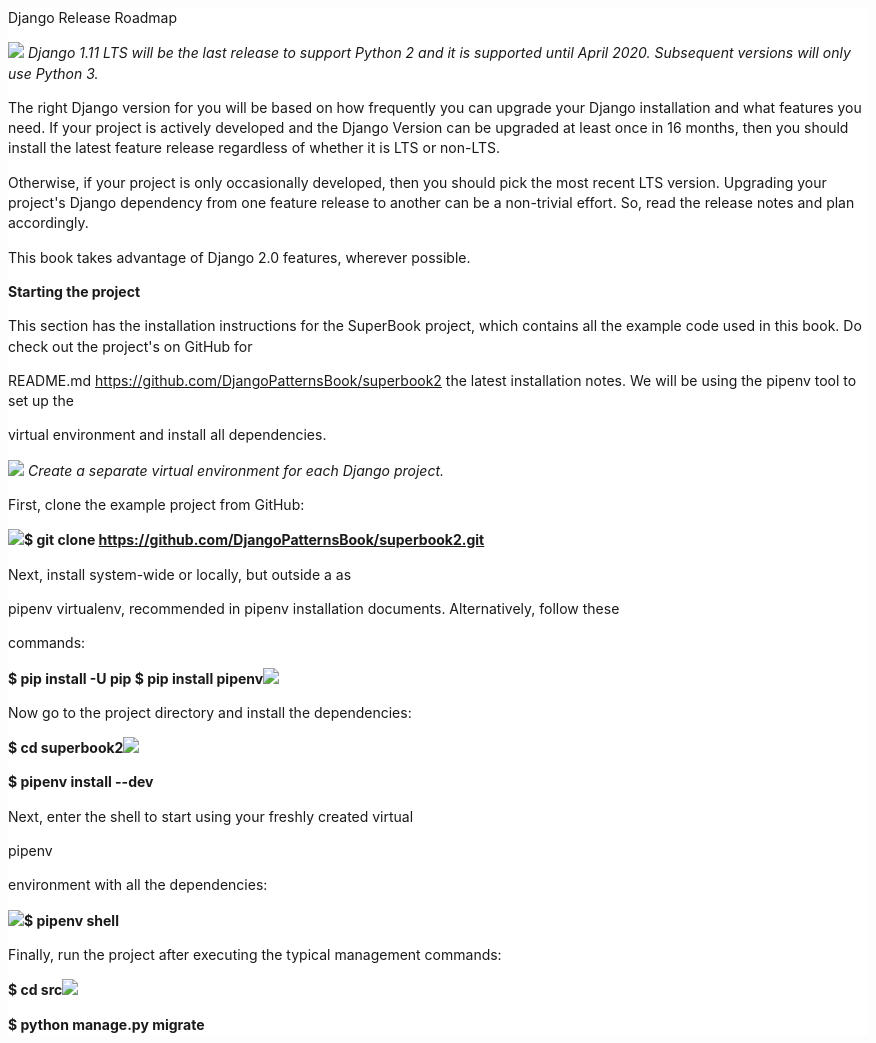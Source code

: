 Django Release Roadmap

![](/images/3.png) _Django 1.11 LTS will be the last release to support Python 2 and it is supported until April 2020. Subsequent versions will only use Python 3._

The right Django version for you will be based on how frequently you can upgrade your Django installation and what features you need. If your project is actively developed and the Django Version can be upgraded at least once in 16 months, then you should install the latest feature release regardless of whether it is LTS or non-LTS.

Otherwise, if your project is only occasionally developed, then you should pick the most recent LTS version. Upgrading your project's Django dependency from one feature release to another can be a non-trivial effort. So, read the release notes and plan accordingly.

This book takes advantage of Django 2.0 features, wherever possible.

**Starting the project**

This section has the installation instructions for the SuperBook project, which contains all the example code used in this book. Do check out the project's on GitHub [ ](https://github.com/DjangoPatternsBook/superbook2)for

README.md <https://github.com/DjangoPatternsBook/superbook2> the latest installation notes. We will be using the pipenv tool to set up the

virtual environment and install all dependencies.

![](gd2nxz3p.006.png) _Create a separate virtual environment for each Django project._

First, clone the example project from GitHub:

![](gd2nxz3p.007.png)**$ git clone https://github.com/DjangoPatternsBook/superbook2.git**

Next, install system-wide or locally, but outside a as

pipenv virtualenv, recommended in pipenv installation documents. Alternatively, follow these

commands:

**$ pip install -U pip $ pip install pipenv![](gd2nxz3p.008.png)**

Now go to the project directory and install the dependencies:

**$ cd superbook2![](gd2nxz3p.008.png)**

**$ pipenv install --dev**

Next, enter the shell to start using your freshly created virtual

pipenv

environment with all the dependencies:

![](gd2nxz3p.009.png)**$ pipenv shell**

Finally, run the project after executing the typical management commands:

**$ cd src![](gd2nxz3p.010.png)**

**$ python manage.py migrate**
